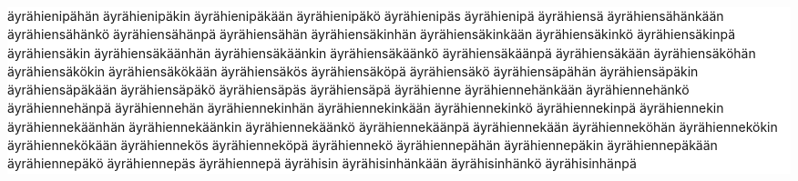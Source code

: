 äyrähienipähän
äyrähienipäkin
äyrähienipäkään
äyrähienipäkö
äyrähienipäs
äyrähienipä
äyrähiensä
äyrähiensähänkään
äyrähiensähänkö
äyrähiensähänpä
äyrähiensähän
äyrähiensäkinhän
äyrähiensäkinkään
äyrähiensäkinkö
äyrähiensäkinpä
äyrähiensäkin
äyrähiensäkäänhän
äyrähiensäkäänkin
äyrähiensäkäänkö
äyrähiensäkäänpä
äyrähiensäkään
äyrähiensäköhän
äyrähiensäkökin
äyrähiensäkökään
äyrähiensäkös
äyrähiensäköpä
äyrähiensäkö
äyrähiensäpähän
äyrähiensäpäkin
äyrähiensäpäkään
äyrähiensäpäkö
äyrähiensäpäs
äyrähiensäpä
äyrähienne
äyrähiennehänkään
äyrähiennehänkö
äyrähiennehänpä
äyrähiennehän
äyrähiennekinhän
äyrähiennekinkään
äyrähiennekinkö
äyrähiennekinpä
äyrähiennekin
äyrähiennekäänhän
äyrähiennekäänkin
äyrähiennekäänkö
äyrähiennekäänpä
äyrähiennekään
äyrähienneköhän
äyrähiennekökin
äyrähiennekökään
äyrähiennekös
äyrähienneköpä
äyrähiennekö
äyrähiennepähän
äyrähiennepäkin
äyrähiennepäkään
äyrähiennepäkö
äyrähiennepäs
äyrähiennepä
äyrähisin
äyrähisinhänkään
äyrähisinhänkö
äyrähisinhänpä